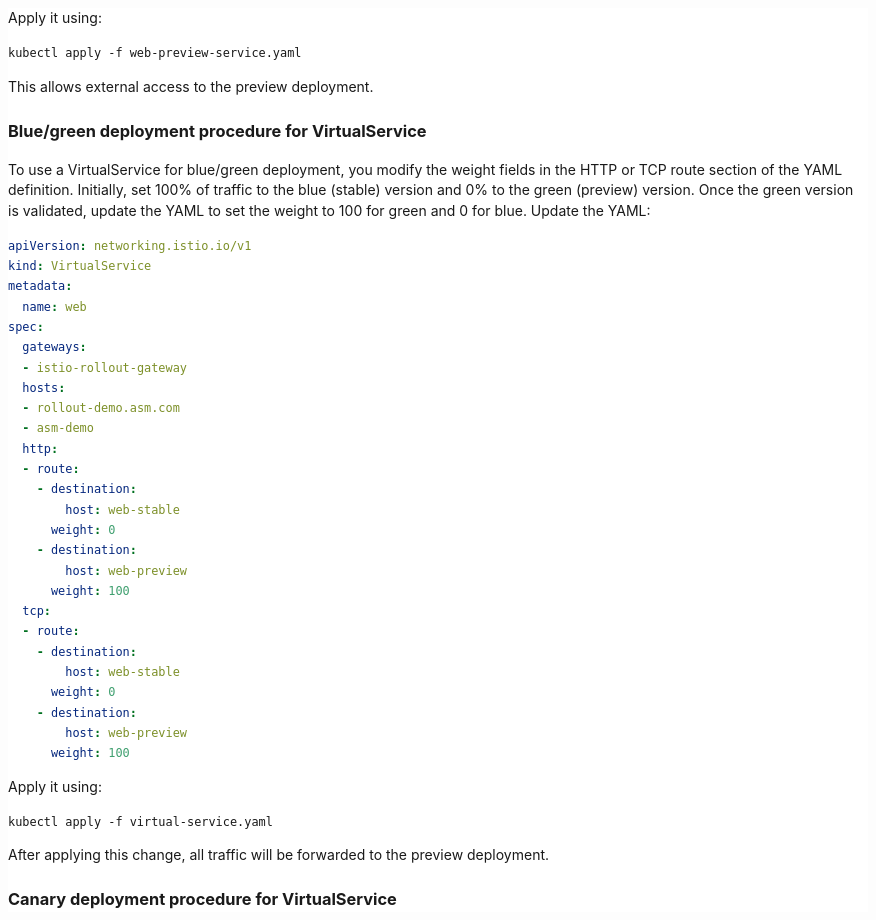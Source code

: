 Apply it using:

```shell
kubectl apply -f web-preview-service.yaml
```

This allows external access to the preview deployment.

### Blue/green deployment procedure for VirtualService

To use a VirtualService for blue/green deployment, you modify the weight fields in the HTTP or TCP route section of the YAML definition. Initially, set 100% of traffic to the blue (stable) version and 0% to the green (preview) version.
Once the green version is validated, update the YAML to set the weight to 100 for green and 0 for blue. Update the YAML:

```yaml
apiVersion: networking.istio.io/v1
kind: VirtualService
metadata:
  name: web
spec:
  gateways:
  - istio-rollout-gateway
  hosts:
  - rollout-demo.asm.com
  - asm-demo
  http:
  - route:
    - destination:
        host: web-stable
      weight: 0
    - destination:
        host: web-preview
      weight: 100
  tcp:
  - route:
    - destination:
        host: web-stable
      weight: 0
    - destination:
        host: web-preview
      weight: 100
```

Apply it using:

```shell
kubectl apply -f virtual-service.yaml
```

After applying this change, all traffic will be forwarded to the preview deployment.

### Canary deployment procedure for VirtualService

